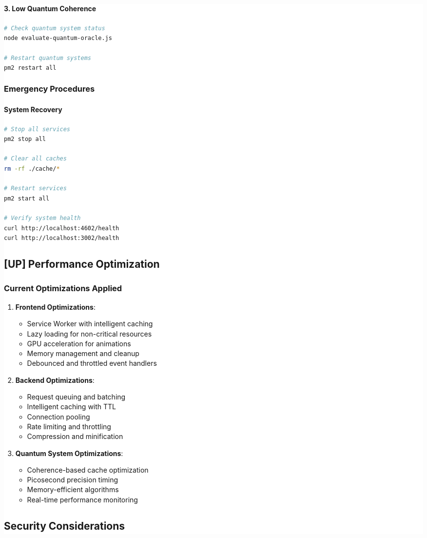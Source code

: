 #### 3. Low Quantum Coherence
```bash
# Check quantum system status
node evaluate-quantum-oracle.js

# Restart quantum systems
pm2 restart all
```

### Emergency Procedures

#### System Recovery
```bash
# Stop all services
pm2 stop all

# Clear all caches
rm -rf ./cache/*

# Restart services
pm2 start all

# Verify system health
curl http://localhost:4602/health
curl http://localhost:3002/health
```

## [UP] Performance Optimization

### Current Optimizations Applied

1. **Frontend Optimizations**:
   - Service Worker with intelligent caching
   - Lazy loading for non-critical resources
   - GPU acceleration for animations
   - Memory management and cleanup
   - Debounced and throttled event handlers

2. **Backend Optimizations**:
   - Request queuing and batching
   - Intelligent caching with TTL
   - Connection pooling
   - Rate limiting and throttling
   - Compression and minification

3. **Quantum System Optimizations**:
   - Coherence-based cache optimization
   - Picosecond precision timing
   - Memory-efficient algorithms
   - Real-time performance monitoring

##  Security Considerations
